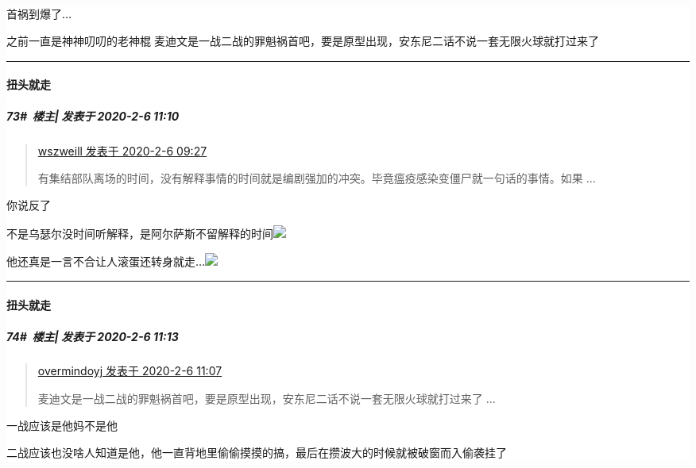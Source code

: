 首祸到爆了…


之前一直是神神叨叨的老神棍</blockquote>
麦迪文是一战二战的罪魁祸首吧，要是原型出现，安东尼二话不说一套无限火球就打过来了







-----

####  扭头就走  
##### 73#         楼主| 发表于 2020-2-6 11:10



<blockquote><a href="httphttps://bbs.saraba1st.com/2b/forum.php?mod=redirect&amp;goto=findpost&amp;pid=46339631&amp;ptid=1912323" target="_blank">wszweill 发表于 2020-2-6 09:27</a>

有集结部队离场的时间，没有解释事情的时间就是编剧强加的冲突。毕竟瘟疫感染变僵尸就一句话的事情。如果 ...</blockquote>
你说反了

不是乌瑟尔没时间听解释，是阿尔萨斯不留解释的时间<img src="https://static.saraba1st.com/image/smiley/face2017/068.png" referrerpolicy="no-referrer">


他还真是一言不合让人滚蛋还转身就走…<img src="https://static.saraba1st.com/image/smiley/face2017/068.png" referrerpolicy="no-referrer">







-----

####  扭头就走  
##### 74#         楼主| 发表于 2020-2-6 11:13



<blockquote><a href="httphttps://bbs.saraba1st.com/2b/forum.php?mod=redirect&amp;goto=findpost&amp;pid=46340449&amp;ptid=1912323" target="_blank">overmindoyj 发表于 2020-2-6 11:07</a>

麦迪文是一战二战的罪魁祸首吧，要是原型出现，安东尼二话不说一套无限火球就打过来了 ...</blockquote>
一战应该是他妈不是他

二战应该也没啥人知道是他，他一直背地里偷偷摸摸的搞，最后在攒波大的时候就被破窗而入偷袭挂了





